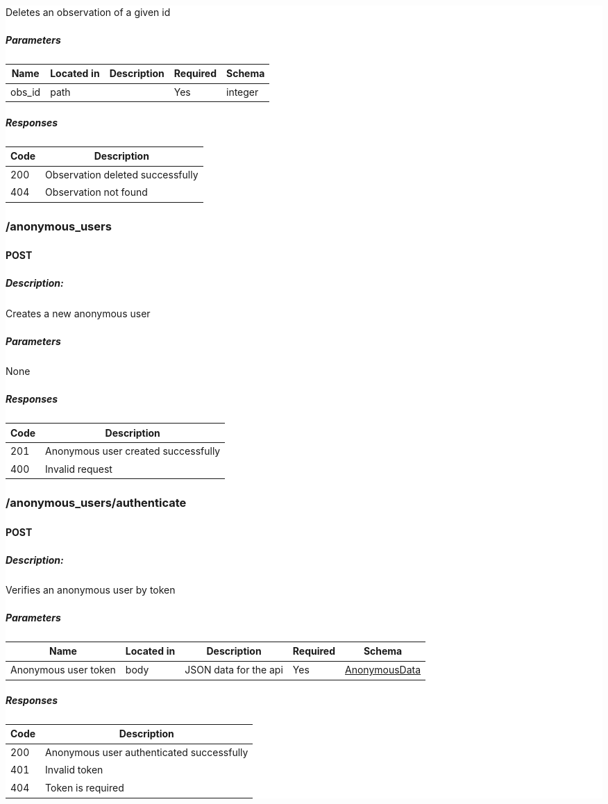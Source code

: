 Deletes an observation of a given id

##### Parameters

| Name   | Located in | Description | Required | Schema  |
|--------|------------|-------------|----------|---------|
| obs_id | path       |             | Yes      | integer |

##### Responses

| Code | Description                      |
|------|----------------------------------|
| 200  | Observation deleted successfully |
| 404  | Observation not found            |

### /anonymous_users

#### POST
##### Description:

Creates a new anonymous user

##### Parameters

None

##### Responses

| Code | Description                         |
|------|-------------------------------------|
| 201  | Anonymous user created successfully |
| 400  | Invalid request                     |

### /anonymous_users/authenticate

#### POST
##### Description:

Verifies an anonymous user by token

##### Parameters

| Name                 | Located in | Description           | Required | Schema                          |
|----------------------|------------|-----------------------|----------|---------------------------------|
| Anonymous user token | body       | JSON data for the api | Yes      | [AnonymousData](#AnonymousData) |

##### Responses

| Code | Description                               |
|------|-------------------------------------------|
| 200  | Anonymous user authenticated successfully |
| 401  | Invalid token                             |
| 404  | Token is required                         |
